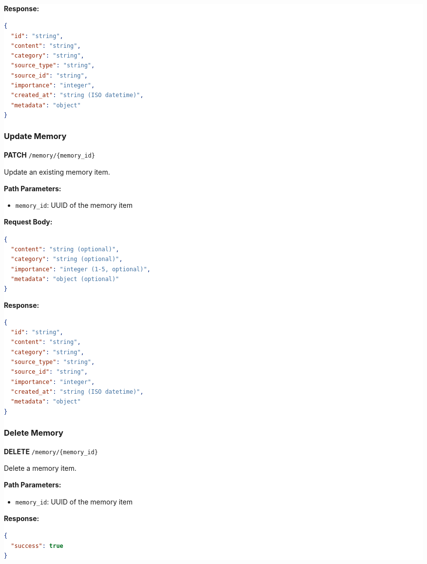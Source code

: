 **Response:**
```json
{
  "id": "string",
  "content": "string",
  "category": "string",
  "source_type": "string",
  "source_id": "string",
  "importance": "integer",
  "created_at": "string (ISO datetime)",
  "metadata": "object"
}
```

### Update Memory
**PATCH** `/memory/{memory_id}`

Update an existing memory item.

**Path Parameters:**
- `memory_id`: UUID of the memory item

**Request Body:**
```json
{
  "content": "string (optional)",
  "category": "string (optional)",
  "importance": "integer (1-5, optional)",
  "metadata": "object (optional)"
}
```

**Response:**
```json
{
  "id": "string",
  "content": "string",
  "category": "string",
  "source_type": "string",
  "source_id": "string",
  "importance": "integer",
  "created_at": "string (ISO datetime)",
  "metadata": "object"
}
```

### Delete Memory
**DELETE** `/memory/{memory_id}`

Delete a memory item.

**Path Parameters:**
- `memory_id`: UUID of the memory item

**Response:**
```json
{
  "success": true
}
```
